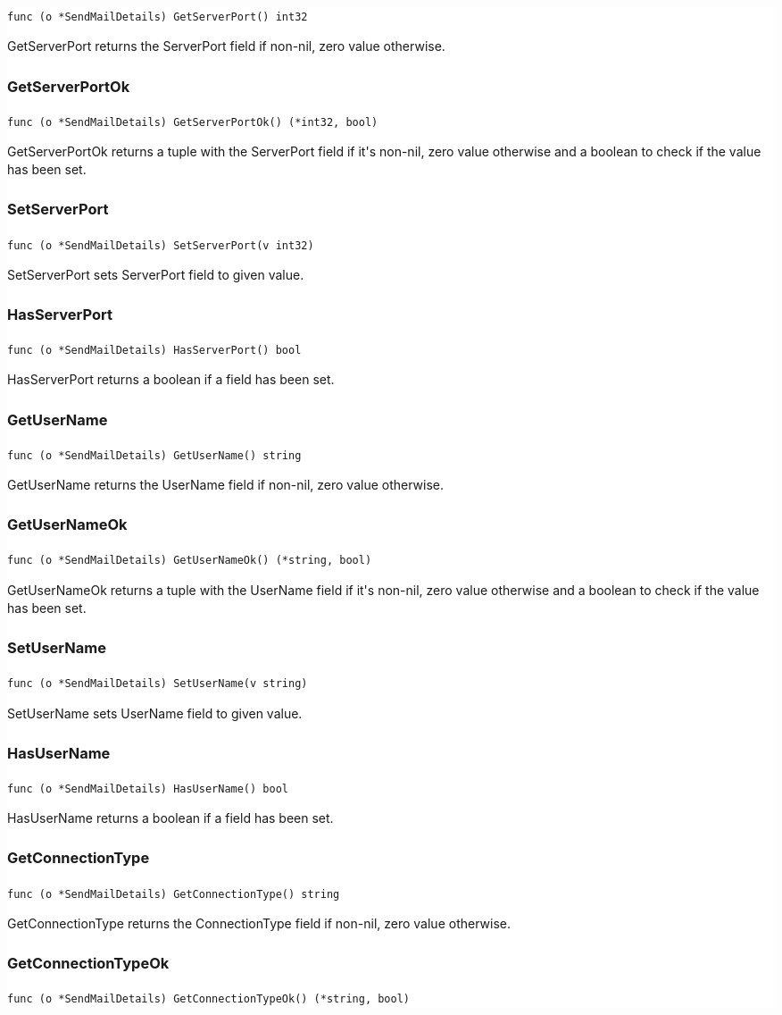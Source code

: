 `func (o *SendMailDetails) GetServerPort() int32`

GetServerPort returns the ServerPort field if non-nil, zero value otherwise.

### GetServerPortOk

`func (o *SendMailDetails) GetServerPortOk() (*int32, bool)`

GetServerPortOk returns a tuple with the ServerPort field if it's non-nil, zero value otherwise
and a boolean to check if the value has been set.

### SetServerPort

`func (o *SendMailDetails) SetServerPort(v int32)`

SetServerPort sets ServerPort field to given value.

### HasServerPort

`func (o *SendMailDetails) HasServerPort() bool`

HasServerPort returns a boolean if a field has been set.

### GetUserName

`func (o *SendMailDetails) GetUserName() string`

GetUserName returns the UserName field if non-nil, zero value otherwise.

### GetUserNameOk

`func (o *SendMailDetails) GetUserNameOk() (*string, bool)`

GetUserNameOk returns a tuple with the UserName field if it's non-nil, zero value otherwise
and a boolean to check if the value has been set.

### SetUserName

`func (o *SendMailDetails) SetUserName(v string)`

SetUserName sets UserName field to given value.

### HasUserName

`func (o *SendMailDetails) HasUserName() bool`

HasUserName returns a boolean if a field has been set.

### GetConnectionType

`func (o *SendMailDetails) GetConnectionType() string`

GetConnectionType returns the ConnectionType field if non-nil, zero value otherwise.

### GetConnectionTypeOk

`func (o *SendMailDetails) GetConnectionTypeOk() (*string, bool)`
